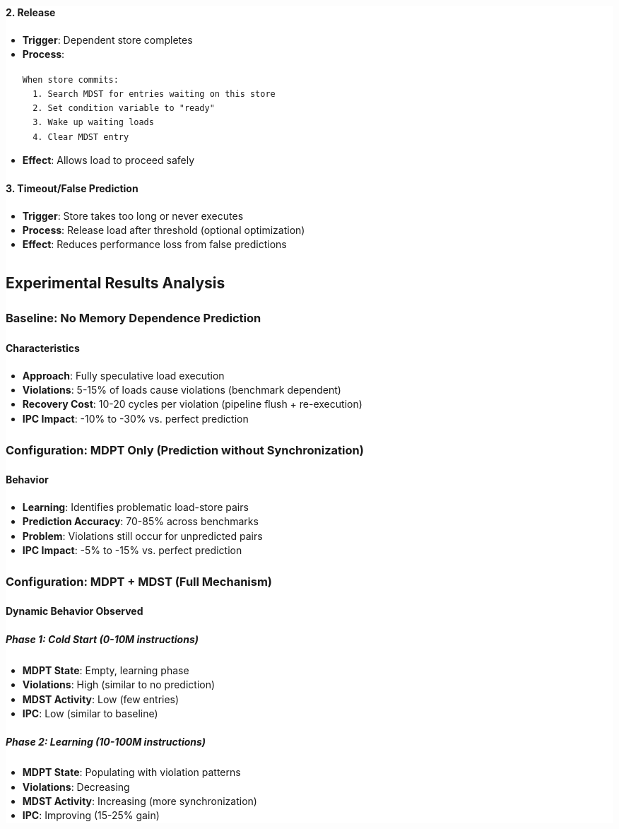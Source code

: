 #### 2. Release
- **Trigger**: Dependent store completes
- **Process**:
  ```
  When store commits:
    1. Search MDST for entries waiting on this store
    2. Set condition variable to "ready"
    3. Wake up waiting loads
    4. Clear MDST entry
  ```
- **Effect**: Allows load to proceed safely

#### 3. Timeout/False Prediction
- **Trigger**: Store takes too long or never executes
- **Process**: Release load after threshold (optional optimization)
- **Effect**: Reduces performance loss from false predictions

## Experimental Results Analysis

### Baseline: No Memory Dependence Prediction

#### Characteristics
- **Approach**: Fully speculative load execution
- **Violations**: 5-15% of loads cause violations (benchmark dependent)
- **Recovery Cost**: 10-20 cycles per violation (pipeline flush + re-execution)
- **IPC Impact**: -10% to -30% vs. perfect prediction

### Configuration: MDPT Only (Prediction without Synchronization)

#### Behavior
- **Learning**: Identifies problematic load-store pairs
- **Prediction Accuracy**: 70-85% across benchmarks
- **Problem**: Violations still occur for unpredicted pairs
- **IPC Impact**: -5% to -15% vs. perfect prediction

### Configuration: MDPT + MDST (Full Mechanism)

#### Dynamic Behavior Observed

##### Phase 1: Cold Start (0-10M instructions)
- **MDPT State**: Empty, learning phase
- **Violations**: High (similar to no prediction)
- **MDST Activity**: Low (few entries)
- **IPC**: Low (similar to baseline)

##### Phase 2: Learning (10-100M instructions)
- **MDPT State**: Populating with violation patterns
- **Violations**: Decreasing
- **MDST Activity**: Increasing (more synchronization)
- **IPC**: Improving (15-25% gain)
